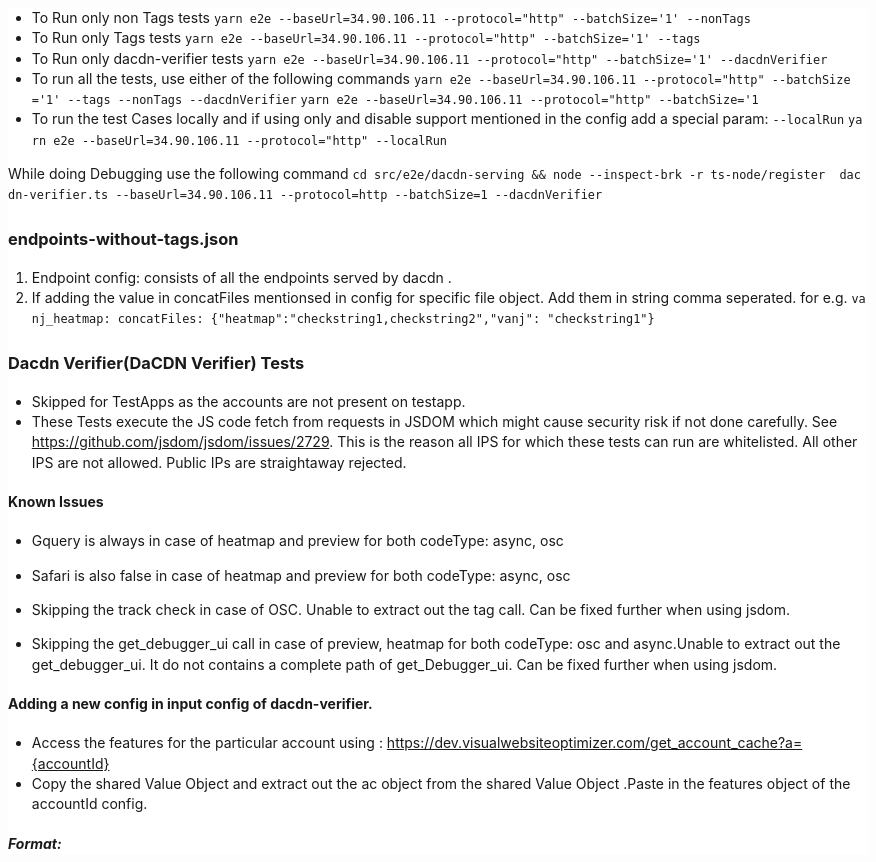 -   To Run only non Tags tests
    `yarn e2e --baseUrl=34.90.106.11 --protocol="http" --batchSize='1' --nonTags`
-   To Run only Tags tests
    `yarn e2e --baseUrl=34.90.106.11 --protocol="http" --batchSize='1' --tags`
-   To Run only dacdn-verifier tests
    `yarn e2e --baseUrl=34.90.106.11 --protocol="http" --batchSize='1' --dacdnVerifier`
-   To run all the tests, use either of the following commands
    `yarn e2e --baseUrl=34.90.106.11 --protocol="http" --batchSize='1' --tags --nonTags --dacdnVerifier`
    `yarn e2e --baseUrl=34.90.106.11 --protocol="http" --batchSize='1`
-   To run the test Cases locally and if using only and disable support mentioned in the config add a special param: `--localRun`
    `yarn e2e --baseUrl=34.90.106.11 --protocol="http" --localRun`


While doing Debugging use the following command
`cd src/e2e/dacdn-serving && node --inspect-brk -r ts-node/register  dacdn-verifier.ts --baseUrl=34.90.106.11 --protocol=http --batchSize=1 --dacdnVerifier`

### endpoints-without-tags.json

1. Endpoint config: consists of all the endpoints served by dacdn .
2. If adding the value in concatFiles mentionsed in config for specific file object. Add them in string comma seperated. for e.g.
   `vanj_heatmap: concatFiles: {"heatmap":"checkstring1,checkstring2","vanj": "checkstring1"}`

### **Dacdn Verifier(DaCDN Verifier) Tests**

-   Skipped for TestApps as the accounts are not present on testapp.
- These Tests execute the JS code fetch from requests in JSDOM which might cause security risk if not done carefully. See https://github.com/jsdom/jsdom/issues/2729. This is the reason all IPS for which these tests can run are whitelisted. All other IPS are not allowed. Public IPs are straightaway rejected.

#### Known Issues

-   Gquery is always in case of heatmap and preview for both codeType: async, osc
-   Safari is also false in case of heatmap and preview for both codeType: async, osc
-   Skipping the track check in case of OSC. Unable to extract out the tag call. Can be fixed further when using jsdom.

-   Skipping the get_debugger_ui call in case of preview, heatmap for both codeType: osc and async.Unable to extract out the get_debugger_ui. It do not contains a complete path of get_Debugger_ui. Can be fixed further when using jsdom.

#### Adding a new config in input config of dacdn-verifier.

-   Access the features for the particular account using : https://dev.visualwebsiteoptimizer.com/get_account_cache?a={accountId}
-   Copy the shared Value Object and extract out the ac object from the shared Value Object .Paste in the features object of the accountId config.

##### Format:
